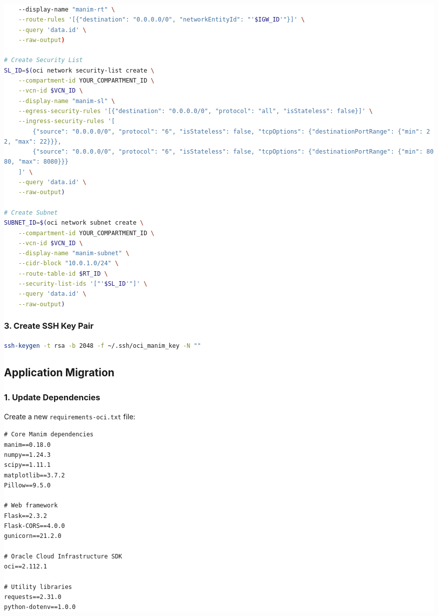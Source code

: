 ```bash
    --display-name "manim-rt" \
    --route-rules '[{"destination": "0.0.0.0/0", "networkEntityId": "'$IGW_ID'"}]' \
    --query 'data.id' \
    --raw-output)

# Create Security List
SL_ID=$(oci network security-list create \
    --compartment-id YOUR_COMPARTMENT_ID \
    --vcn-id $VCN_ID \
    --display-name "manim-sl" \
    --egress-security-rules '[{"destination": "0.0.0.0/0", "protocol": "all", "isStateless": false}]' \
    --ingress-security-rules '[
        {"source": "0.0.0.0/0", "protocol": "6", "isStateless": false, "tcpOptions": {"destinationPortRange": {"min": 22, "max": 22}}},
        {"source": "0.0.0.0/0", "protocol": "6", "isStateless": false, "tcpOptions": {"destinationPortRange": {"min": 8080, "max": 8080}}}
    ]' \
    --query 'data.id' \
    --raw-output)

# Create Subnet
SUBNET_ID=$(oci network subnet create \
    --compartment-id YOUR_COMPARTMENT_ID \
    --vcn-id $VCN_ID \
    --display-name "manim-subnet" \
    --cidr-block "10.0.1.0/24" \
    --route-table-id $RT_ID \
    --security-list-ids '["'$SL_ID'"]' \
    --query 'data.id' \
    --raw-output)
```

### 3. Create SSH Key Pair

```bash
ssh-keygen -t rsa -b 2048 -f ~/.ssh/oci_manim_key -N ""
```

## Application Migration

### 1. Update Dependencies

Create a new `requirements-oci.txt` file:

```txt
# Core Manim dependencies
manim==0.18.0
numpy==1.24.3
scipy==1.11.1
matplotlib==3.7.2
Pillow==9.5.0

# Web framework
Flask==2.3.2
Flask-CORS==4.0.0
gunicorn==21.2.0

# Oracle Cloud Infrastructure SDK
oci==2.112.1

# Utility libraries
requests==2.31.0
python-dotenv==1.0.0
```